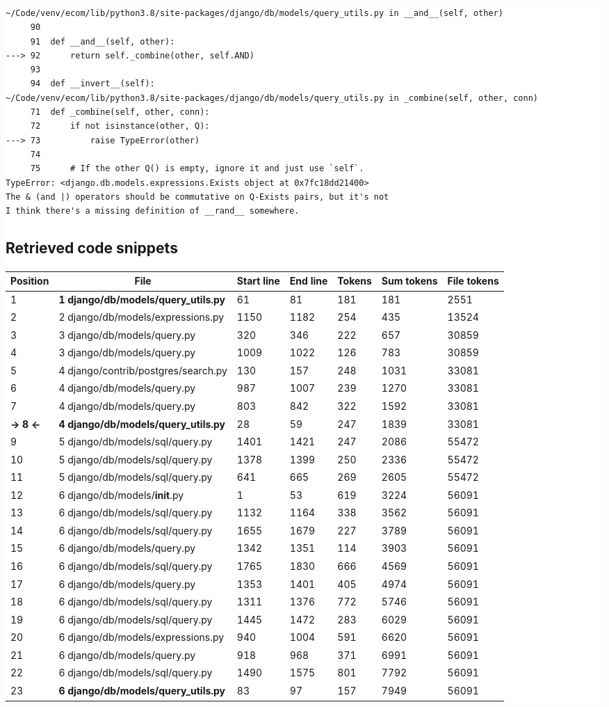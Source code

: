 ```
~/Code/venv/ecom/lib/python3.8/site-packages/django/db/models/query_utils.py in __and__(self, other)
	 90 
	 91	 def __and__(self, other):
---> 92		 return self._combine(other, self.AND)
	 93 
	 94	 def __invert__(self):
~/Code/venv/ecom/lib/python3.8/site-packages/django/db/models/query_utils.py in _combine(self, other, conn)
	 71	 def _combine(self, other, conn):
	 72		 if not isinstance(other, Q):
---> 73			 raise TypeError(other)
	 74 
	 75		 # If the other Q() is empty, ignore it and just use `self`.
TypeError: <django.db.models.expressions.Exists object at 0x7fc18dd21400>
The & (and |) operators should be commutative on Q-Exists pairs, but it's not
I think there's a missing definition of __rand__ somewhere.

```

## Retrieved code snippets

| Position | File | Start line | End line | Tokens | Sum tokens | File tokens |
| -------- | ---- | ---------- | -------- | ------ | ---------- | ----------- |
| 1 | **1 django/db/models/query_utils.py** | 61 | 81| 181 | 181 | 2551 | 
| 2 | 2 django/db/models/expressions.py | 1150 | 1182| 254 | 435 | 13524 | 
| 3 | 3 django/db/models/query.py | 320 | 346| 222 | 657 | 30859 | 
| 4 | 3 django/db/models/query.py | 1009 | 1022| 126 | 783 | 30859 | 
| 5 | 4 django/contrib/postgres/search.py | 130 | 157| 248 | 1031 | 33081 | 
| 6 | 4 django/db/models/query.py | 987 | 1007| 239 | 1270 | 33081 | 
| 7 | 4 django/db/models/query.py | 803 | 842| 322 | 1592 | 33081 | 
| **-> 8 <-** | **4 django/db/models/query_utils.py** | 28 | 59| 247 | 1839 | 33081 | 
| 9 | 5 django/db/models/sql/query.py | 1401 | 1421| 247 | 2086 | 55472 | 
| 10 | 5 django/db/models/sql/query.py | 1378 | 1399| 250 | 2336 | 55472 | 
| 11 | 5 django/db/models/sql/query.py | 641 | 665| 269 | 2605 | 55472 | 
| 12 | 6 django/db/models/__init__.py | 1 | 53| 619 | 3224 | 56091 | 
| 13 | 6 django/db/models/sql/query.py | 1132 | 1164| 338 | 3562 | 56091 | 
| 14 | 6 django/db/models/sql/query.py | 1655 | 1679| 227 | 3789 | 56091 | 
| 15 | 6 django/db/models/query.py | 1342 | 1351| 114 | 3903 | 56091 | 
| 16 | 6 django/db/models/sql/query.py | 1765 | 1830| 666 | 4569 | 56091 | 
| 17 | 6 django/db/models/query.py | 1353 | 1401| 405 | 4974 | 56091 | 
| 18 | 6 django/db/models/sql/query.py | 1311 | 1376| 772 | 5746 | 56091 | 
| 19 | 6 django/db/models/sql/query.py | 1445 | 1472| 283 | 6029 | 56091 | 
| 20 | 6 django/db/models/expressions.py | 940 | 1004| 591 | 6620 | 56091 | 
| 21 | 6 django/db/models/query.py | 918 | 968| 371 | 6991 | 56091 | 
| 22 | 6 django/db/models/sql/query.py | 1490 | 1575| 801 | 7792 | 56091 | 
| 23 | **6 django/db/models/query_utils.py** | 83 | 97| 157 | 7949 | 56091 | 